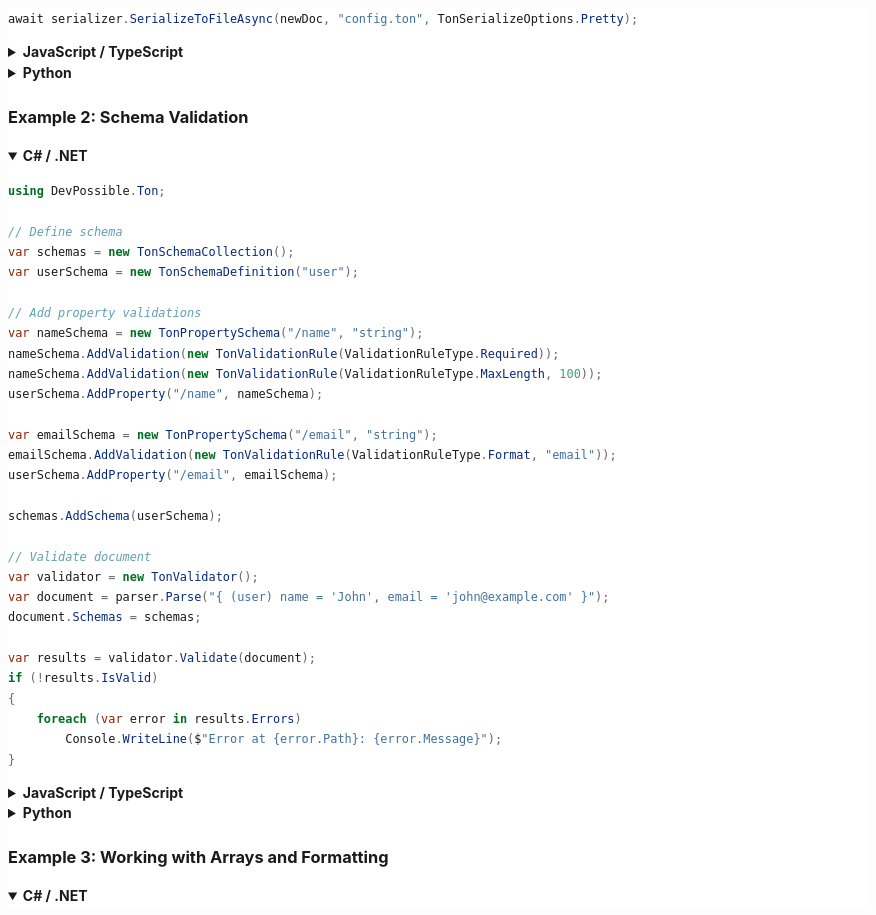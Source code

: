 ```csharp
await serializer.SerializeToFileAsync(newDoc, "config.ton", TonSerializeOptions.Pretty);
```
</details>

<details><summary><strong>JavaScript / TypeScript</strong></summary></details>

<details><summary><strong>Python</strong></summary></details>

### Example 2: Schema Validation

<details open>
<summary><strong>C# / .NET</strong></summary>

```csharp
using DevPossible.Ton;

// Define schema
var schemas = new TonSchemaCollection();
var userSchema = new TonSchemaDefinition("user");

// Add property validations
var nameSchema = new TonPropertySchema("/name", "string");
nameSchema.AddValidation(new TonValidationRule(ValidationRuleType.Required));
nameSchema.AddValidation(new TonValidationRule(ValidationRuleType.MaxLength, 100));
userSchema.AddProperty("/name", nameSchema);

var emailSchema = new TonPropertySchema("/email", "string");
emailSchema.AddValidation(new TonValidationRule(ValidationRuleType.Format, "email"));
userSchema.AddProperty("/email", emailSchema);

schemas.AddSchema(userSchema);

// Validate document
var validator = new TonValidator();
var document = parser.Parse("{ (user) name = 'John', email = 'john@example.com' }");
document.Schemas = schemas;

var results = validator.Validate(document);
if (!results.IsValid)
{
    foreach (var error in results.Errors)
        Console.WriteLine($"Error at {error.Path}: {error.Message}");
}
```
</details>

<details><summary><strong>JavaScript / TypeScript</strong></summary></details>

<details><summary><strong>Python</strong></summary></details>

### Example 3: Working with Arrays and Formatting

<details open>
<summary><strong>C# / .NET</strong></summary>
